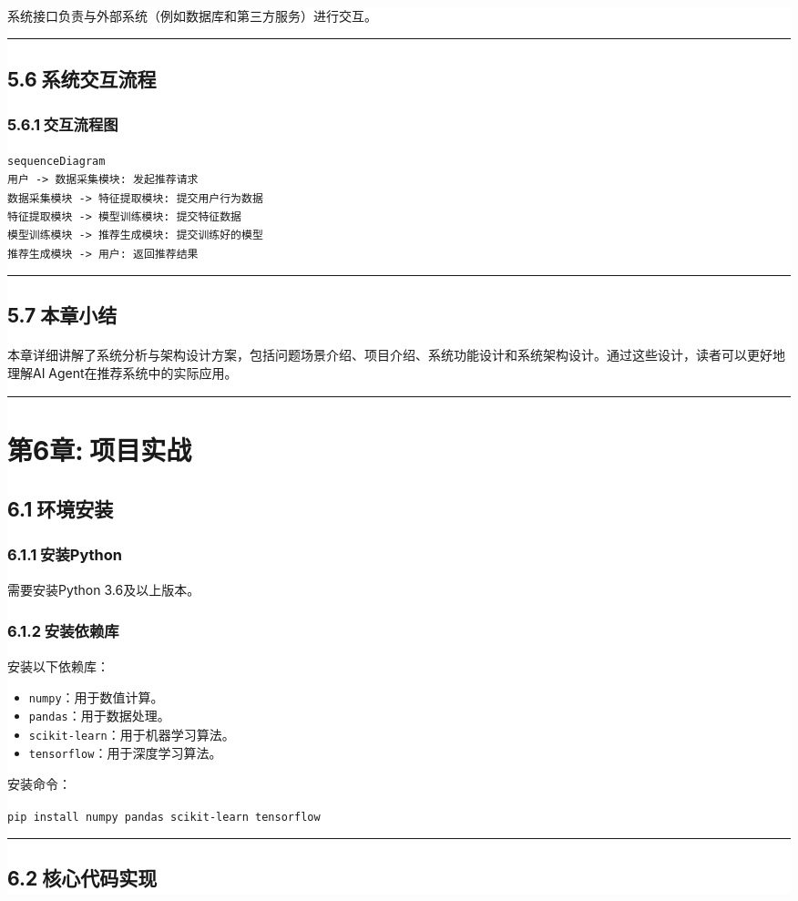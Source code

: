 系统接口负责与外部系统（例如数据库和第三方服务）进行交互。

---

## 5.6 系统交互流程

### 5.6.1 交互流程图

```mermaid
sequenceDiagram
用户 -> 数据采集模块: 发起推荐请求
数据采集模块 -> 特征提取模块: 提交用户行为数据
特征提取模块 -> 模型训练模块: 提交特征数据
模型训练模块 -> 推荐生成模块: 提交训练好的模型
推荐生成模块 -> 用户: 返回推荐结果
```

---

## 5.7 本章小结

本章详细讲解了系统分析与架构设计方案，包括问题场景介绍、项目介绍、系统功能设计和系统架构设计。通过这些设计，读者可以更好地理解AI Agent在推荐系统中的实际应用。

---

# 第6章: 项目实战

## 6.1 环境安装

### 6.1.1 安装Python

需要安装Python 3.6及以上版本。

### 6.1.2 安装依赖库

安装以下依赖库：

- `numpy`：用于数值计算。
- `pandas`：用于数据处理。
- `scikit-learn`：用于机器学习算法。
- `tensorflow`：用于深度学习算法。

安装命令：

```bash
pip install numpy pandas scikit-learn tensorflow
```

---

## 6.2 核心代码实现
